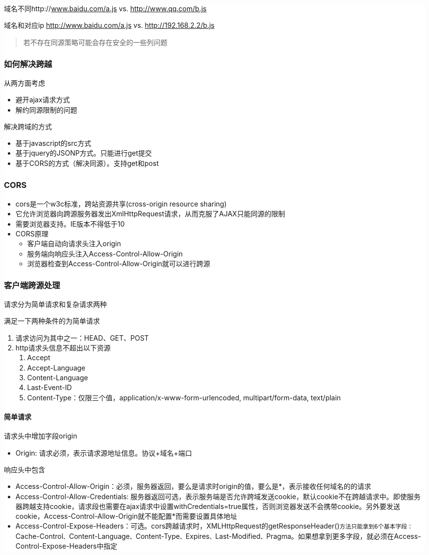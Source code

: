 域名不同http://www.baidu.com/a.js vs. http://www.qq.com/b.js

域名和对应ip http://www.baidu.com/a.js vs. http://192.168.2.2/b.js

> 若不存在同源策略可能会存在安全的一些列问题

### 如何解决跨越

从两方面考虑

- 避开ajax请求方式
- 解约同源限制的问题

解决跨域的方式

- 基于javascript的src方式
- 基于jquery的JSONP方式。只能进行get提交
- 基于CORS的方式（解决同源）。支持get和post

### CORS

- cors是一个w3c标准，跨站资源共享(cross-origin resource sharing)
- 它允许浏览器向跨源服务器发出XmlHttpRequest请求，从而克服了AJAX只能同源的限制
- 需要浏览器支持。IE版本不得低于10
- CORS原理
  - 客户端自动向请求头注入origin
  - 服务端向响应头注入Access-Control-Allow-Origin
  - 浏览器检查到Access-Control-Allow-Origin就可以进行跨源

### 客户端跨源处理

请求分为简单请求和复杂请求两种

满足一下两种条件的为简单请求

1. 请求访问为其中之一：HEAD、GET、POST
2. http请求头信息不超出以下资源
   1. Accept
   2. Accept-Language
   3. Content-Language
   4. Last-Event-ID
   5. Content-Type：仅限三个值，application/x-www-form-urlencoded, multipart/form-data, text/plain

#### 简单请求

请求头中增加字段origin

- Origin: 请求必须，表示请求源地址信息。协议+域名+端口

响应头中包含

- Access-Control-Allow-Origin：必须，服务器返回，要么是请求时origin的值，要么是*，表示接收任何域名的的请求
- Access-Control-Allow-Credentials: 服务器返回可选，表示服务端是否允许跨域发送cookie，默认cookie不在跨越请求中。即使服务器跨越支持cookie，请求段也需要在ajax请求中设置withCredentials=true属性，否则浏览器发送不会携带cookie。另外要发送cookie，Access-Control-Allow-Origin就不能配置*而需要设置具体地址
- Access-Control-Expose-Headers：可选。cors跨越请求时，XMLHttpRequest的getResponseHeader()`方法只能拿到6个基本字段：`Cache-Control`、`Content-Language`、`Content-Type`、`Expires`、`Last-Modified`、`Pragma。如果想拿到更多字段，就必须在Access-Control-Expose-Headers中指定
